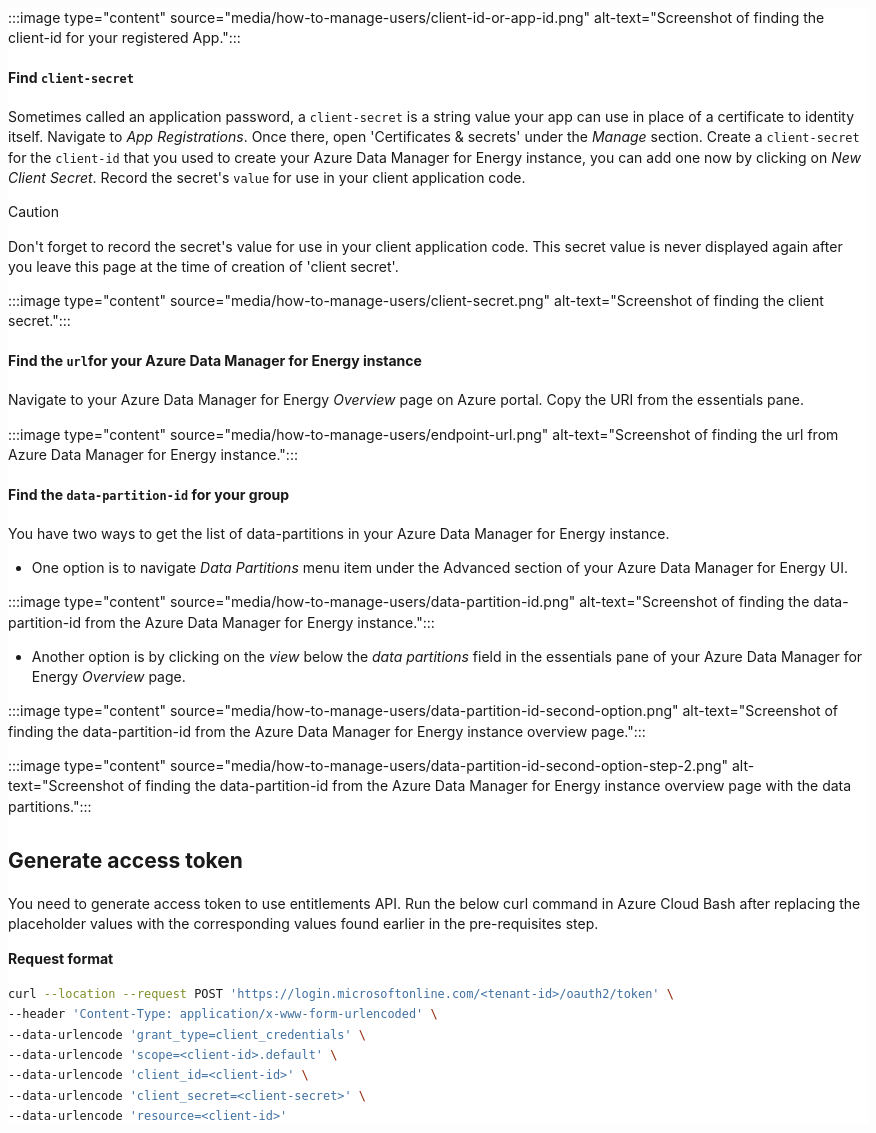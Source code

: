 :::image type="content" source="media/how-to-manage-users/client-id-or-app-id.png" alt-text="Screenshot of finding the client-id for your registered App.":::

#### Find `client-secret`
Sometimes called an application password, a `client-secret` is a string value your app can use in place of a certificate to identity itself. Navigate to *App Registrations*. Once there, open 'Certificates & secrets' under the *Manage* section. Create a `client-secret` for the `client-id` that you used to create your Azure Data Manager for Energy instance, you can add one now by clicking on *New Client Secret*. Record the secret's `value` for use in your client application code. 

> [!CAUTION]
> Don't forget to record the secret's value for use in your client application code. This secret value is never displayed again after you leave this page at the time of creation of 'client secret'.

:::image type="content" source="media/how-to-manage-users/client-secret.png" alt-text="Screenshot of finding the client secret.":::

#### Find the `url`for your Azure Data Manager for Energy instance
Navigate to your Azure Data Manager for Energy *Overview* page on Azure portal. Copy the URI from the essentials pane. 

:::image type="content" source="media/how-to-manage-users/endpoint-url.png" alt-text="Screenshot of finding the url from Azure Data Manager for Energy instance.":::

#### Find the `data-partition-id` for your group
You have two ways to get the list of data-partitions in your Azure Data Manager for Energy instance. 
- One option is to navigate *Data Partitions* menu item under the Advanced section of your Azure Data Manager for Energy UI.

:::image type="content" source="media/how-to-manage-users/data-partition-id.png" alt-text="Screenshot of finding the data-partition-id from the Azure Data Manager for Energy instance.":::

- Another option is by clicking on the *view* below the *data partitions* field in the essentials pane of your Azure Data Manager for Energy *Overview* page. 

:::image type="content" source="media/how-to-manage-users/data-partition-id-second-option.png" alt-text="Screenshot of finding the data-partition-id from the Azure Data Manager for Energy instance overview page.":::

:::image type="content" source="media/how-to-manage-users/data-partition-id-second-option-step-2.png" alt-text="Screenshot of finding the data-partition-id from the Azure Data Manager for Energy instance overview page with the data partitions.":::
## Generate access token

You need to generate access token to use entitlements API. Run the below curl command in Azure Cloud Bash after replacing the placeholder values with the corresponding values found earlier in the pre-requisites step.
 
**Request format**

```bash
curl --location --request POST 'https://login.microsoftonline.com/<tenant-id>/oauth2/token' \
--header 'Content-Type: application/x-www-form-urlencoded' \
--data-urlencode 'grant_type=client_credentials' \
--data-urlencode 'scope=<client-id>.default' \
--data-urlencode 'client_id=<client-id>' \
--data-urlencode 'client_secret=<client-secret>' \
--data-urlencode 'resource=<client-id>'
```
